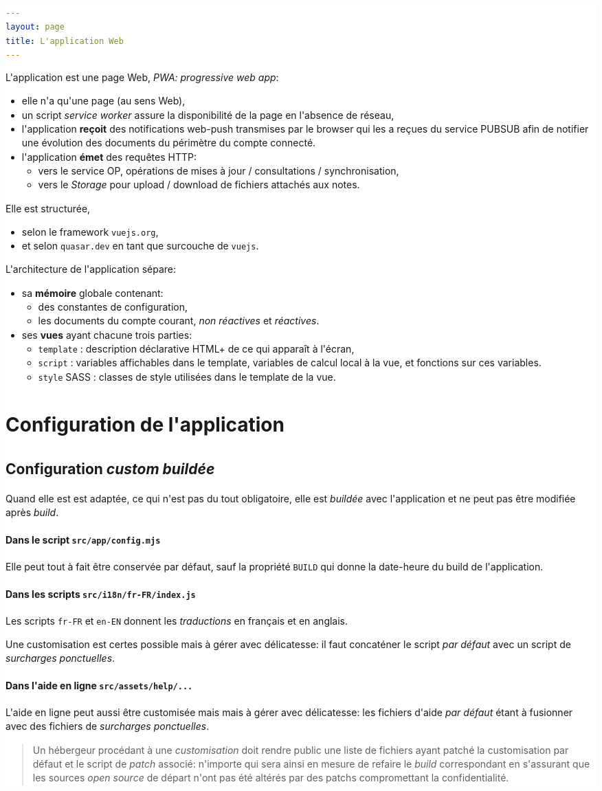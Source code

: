 ```yaml
---
layout: page
title: L'application Web
---
```


L'application est une page Web, _PWA: progressive web app_:
- elle n'a qu'une page (au sens Web),
- un script _service worker_ assure la disponibilité de la page en l'absence de réseau,
- l'application **reçoit** des notifications web-push transmises par le browser qui les a reçues du service PUBSUB afin de notifier une évolution des documents du périmètre du compte connecté.
- l'application **émet** des requêtes HTTP:
  - vers le service OP, opérations de mises à jour / consultations / synchronisation,
  - vers le _Storage_ pour upload / download de fichiers attachés aux notes.

Elle est structurée,
- selon le framework `vuejs.org`,
- et selon `quasar.dev` en tant que surcouche de `vuejs`.

L'architecture de l'application sépare:
- sa **mémoire** globale contenant:
  - des constantes de configuration,
  - les documents du compte courant, _non réactives_ et _réactives_.
- ses **vues** ayant chacune trois parties:
  - `template` : description déclarative HTML+ de ce qui apparaît à l'écran,
  - `script` : variables affichables dans le template, variables de calcul local à la vue, et fonctions sur ces variables.
  - `style` SASS : classes de style utilisées dans le template de la vue. 

# Configuration de l'application

## Configuration _custom buildée_
Quand elle est est adaptée, ce qui n'est pas du tout obligatoire, elle est _buildée_ avec l'application et ne peut pas être modifiée après _build_.

#### Dans le script `src/app/config.mjs`
Elle peut tout à fait être conservée par défaut, sauf la propriété `BUILD` qui donne la date-heure du build de l'application.

#### Dans les scripts `src/i18n/fr-FR/index.js`
Les scripts `fr-FR` et `en-EN` donnent les _traductions_ en français et en anglais.

Une customisation est certes possible mais à gérer avec délicatesse: il faut concaténer le script _par défaut_ avec un script de _surcharges ponctuelles_.

#### Dans l'aide en ligne `src/assets/help/...`
L'aide en ligne peut aussi être customisée mais mais à gérer avec délicatesse: les fichiers d'aide _par défaut_ étant à fusionner avec des fichiers de _surcharges ponctuelles_.

> Un hébergeur procédant à une _customisation_ doit rendre public une liste de fichiers ayant patché la customisation par défaut et le script de _patch_ associé: n'importe qui sera ainsi en mesure de refaire le _build_ correspondant en s'assurant que les sources _open source_ de départ n'ont pas été altérés par des patchs compromettant la confidentialité.
